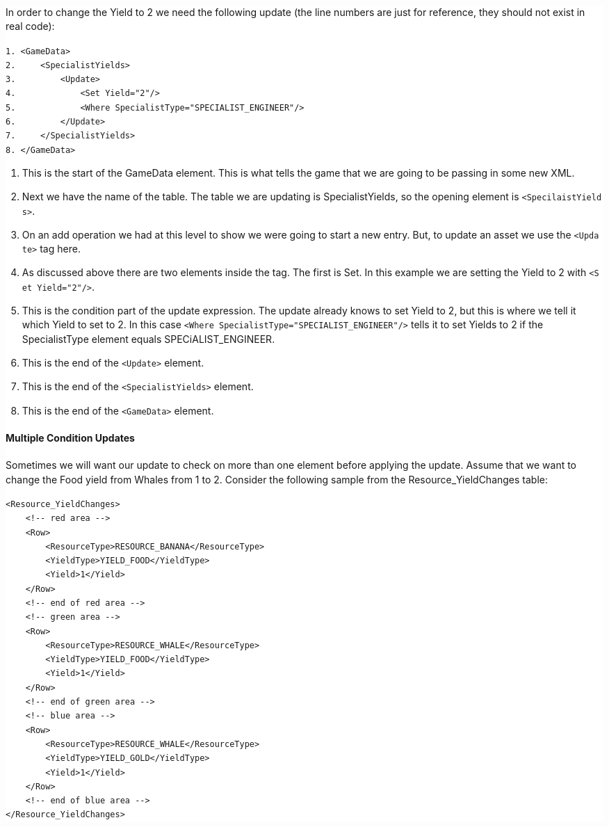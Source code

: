 
In order to change the Yield to 2 we need the following update (the line numbers are just for reference, they should not exist in real code):

```
1. <GameData>
2.     <SpecialistYields>
3.         <Update>
4.             <Set Yield="2"/>
5.             <Where SpecialistType="SPECIALIST_ENGINEER"/>
6.         </Update>
7.     </SpecialistYields>
8. </GameData>
```

1. This is the start of the GameData element. This is what tells the game that we are going to be passing in some new XML.

2. Next we have the name of the table. The table we are updating is SpecialistYields, so the opening element is `<SpecilaistYields>`.

3. On an add operation we had <Row> at this level to show we were going to start a new entry. But, to update an asset we use the `<Update>` tag here.

4. As discussed above there are two elements inside the <Update> tag. The first is Set. In this example we are setting the Yield to 2 with `<Set Yield="2"/>`.

5. This is the condition part of the update expression. The update already knows to set Yield to 2, but this is where we tell it which Yield to set to 2. In this case `<Where SpecialistType="SPECIALIST_ENGINEER"/>` tells it to set Yields to 2 if the SpecialistType element equals SPECiALIST_ENGINEER.

6. This is the end of the `<Update>` element.

7. This is the end of the `<SpecialistYields>` element.

8. This is the end of the `<GameData>` element.

#### Multiple Condition Updates

Sometimes we will want our update to check on more than one element before applying the update. Assume that we want to change the Food yield from Whales from 1 to 2. Consider the following sample from the Resource_YieldChanges table:

```
<Resource_YieldChanges>
    <!-- red area -->
    <Row>
        <ResourceType>RESOURCE_BANANA</ResourceType>
        <YieldType>YIELD_FOOD</YieldType>
        <Yield>1</Yield>
    </Row>
    <!-- end of red area -->
    <!-- green area -->
    <Row>
        <ResourceType>RESOURCE_WHALE</ResourceType>
        <YieldType>YIELD_FOOD</YieldType>
        <Yield>1</Yield>
    </Row>
    <!-- end of green area -->
    <!-- blue area -->
    <Row>
        <ResourceType>RESOURCE_WHALE</ResourceType>
        <YieldType>YIELD_GOLD</YieldType>
        <Yield>1</Yield>
    </Row>
    <!-- end of blue area -->
</Resource_YieldChanges>
```
